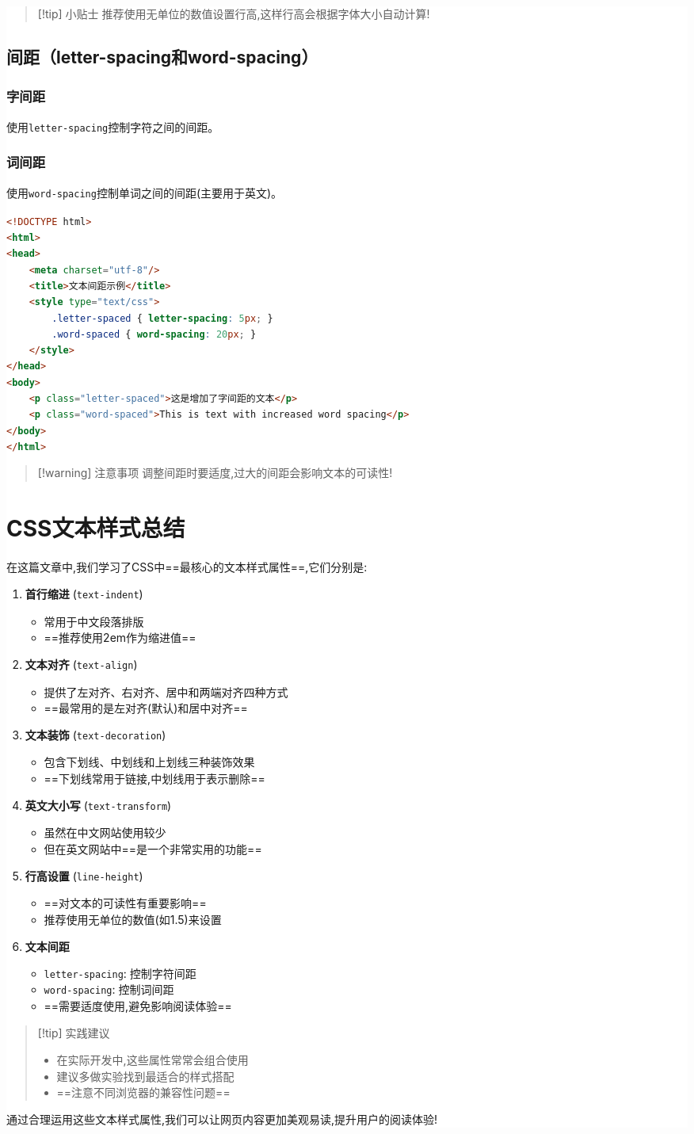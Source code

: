 > [!tip] 小贴士
> 推荐使用无单位的数值设置行高,这样行高会根据字体大小自动计算!

## 间距（letter-spacing和word-spacing）
### 字间距
使用`letter-spacing`控制字符之间的间距。

### 词间距
使用`word-spacing`控制单词之间的间距(主要用于英文)。

```html
<!DOCTYPE html>
<html>
<head>
    <meta charset="utf-8"/>
    <title>文本间距示例</title>
    <style type="text/css">
        .letter-spaced { letter-spacing: 5px; }
        .word-spaced { word-spacing: 20px; }
    </style>
</head>
<body>
    <p class="letter-spaced">这是增加了字间距的文本</p>
    <p class="word-spaced">This is text with increased word spacing</p>
</body>
</html>
```

> [!warning] 注意事项
> 调整间距时要适度,过大的间距会影响文本的可读性!


# CSS文本样式总结

在这篇文章中,我们学习了CSS中==最核心的文本样式属性==,它们分别是:

1. **首行缩进** (`text-indent`)
   - 常用于中文段落排版
   - ==推荐使用2em作为缩进值==

2. **文本对齐** (`text-align`)
   - 提供了左对齐、右对齐、居中和两端对齐四种方式
   - ==最常用的是左对齐(默认)和居中对齐==

3. **文本装饰** (`text-decoration`)
   - 包含下划线、中划线和上划线三种装饰效果
   - ==下划线常用于链接,中划线用于表示删除==

4. **英文大小写** (`text-transform`)
   - 虽然在中文网站使用较少
   - 但在英文网站中==是一个非常实用的功能==

5. **行高设置** (`line-height`)
   - ==对文本的可读性有重要影响==
   - 推荐使用无单位的数值(如1.5)来设置

6. **文本间距**
   - `letter-spacing`: 控制字符间距
   - `word-spacing`: 控制词间距
   - ==需要适度使用,避免影响阅读体验==

> [!tip] 实践建议
> - 在实际开发中,这些属性常常会组合使用
> - 建议多做实验找到最适合的样式搭配
> - ==注意不同浏览器的兼容性问题==

通过合理运用这些文本样式属性,我们可以让网页内容更加美观易读,提升用户的阅读体验!